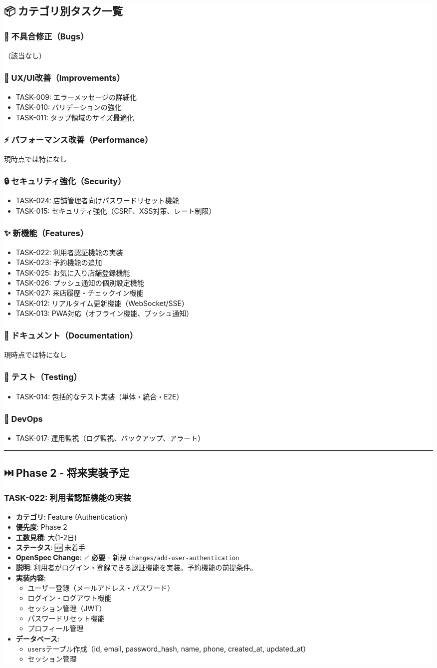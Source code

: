 ## 📦 カテゴリ別タスク一覧

### 🐛 不具合修正（Bugs）

（該当なし）

### 🎨 UX/UI改善（Improvements）

- TASK-009: エラーメッセージの詳細化
- TASK-010: バリデーションの強化
- TASK-011: タップ領域のサイズ最適化

### ⚡ パフォーマンス改善（Performance）

現時点では特になし

### 🔒 セキュリティ強化（Security）

- TASK-024: 店舗管理者向けパスワードリセット機能
- TASK-015: セキュリティ強化（CSRF、XSS対策、レート制限）

### ✨ 新機能（Features）

- TASK-022: 利用者認証機能の実装
- TASK-023: 予約機能の追加
- TASK-025: お気に入り店舗登録機能
- TASK-026: プッシュ通知の個別設定機能
- TASK-027: 来店履歴・チェックイン機能
- TASK-012: リアルタイム更新機能（WebSocket/SSE）
- TASK-013: PWA対応（オフライン機能、プッシュ通知）

### 📝 ドキュメント（Documentation）

現時点では特になし

### 🧪 テスト（Testing）

- TASK-014: 包括的なテスト実装（単体・統合・E2E）

### 🔧 DevOps

- TASK-017: 運用監視（ログ監視、バックアップ、アラート）

---

## ⏭️ Phase 2 - 将来実装予定

### TASK-022: 利用者認証機能の実装

- **カテゴリ**: Feature (Authentication)
- **優先度**: Phase 2
- **工数見積**: 大(1-2日)
- **ステータス**: 🆕 未着手
- **OpenSpec Change**: ✅ **必要** - 新規 `changes/add-user-authentication`
- **説明**: 利用者がログイン・登録できる認証機能を実装。予約機能の前提条件。
- **実装内容**:
  - ユーザー登録（メールアドレス・パスワード）
  - ログイン・ログアウト機能
  - セッション管理（JWT）
  - パスワードリセット機能
  - プロフィール管理
- **データベース**:
  - `users`テーブル作成（id, email, password_hash, name, phone, created_at, updated_at）
  - セッション管理
